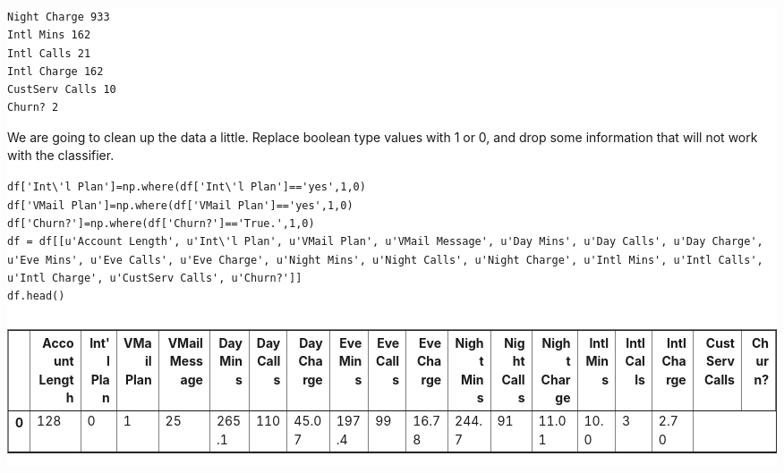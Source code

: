     Night Charge 933
    Intl Mins 162
    Intl Calls 21
    Intl Charge 162
    CustServ Calls 10
    Churn? 2


We are going to clean up the data a little.   Replace boolean type values with 1 or 0, and drop some information that will not work with the classifier. 


    df['Int\'l Plan']=np.where(df['Int\'l Plan']=='yes',1,0)
    df['VMail Plan']=np.where(df['VMail Plan']=='yes',1,0)
    df['Churn?']=np.where(df['Churn?']=='True.',1,0)
    df = df[[u'Account Length', u'Int\'l Plan', u'VMail Plan', u'VMail Message', u'Day Mins', u'Day Calls', u'Day Charge', u'Eve Mins', u'Eve Calls', u'Eve Charge', u'Night Mins', u'Night Calls', u'Night Charge', u'Intl Mins', u'Intl Calls', u'Intl Charge', u'CustServ Calls', u'Churn?']]
    df.head()




<div style="max-height:1000px;max-width:1500px;overflow:auto;">
<table border="1" class="dataframe">
  <thead>
    <tr style="text-align: right;">
      <th></th>
      <th>Account Length</th>
      <th>Int'l Plan</th>
      <th>VMail Plan</th>
      <th>VMail Message</th>
      <th>Day Mins</th>
      <th>Day Calls</th>
      <th>Day Charge</th>
      <th>Eve Mins</th>
      <th>Eve Calls</th>
      <th>Eve Charge</th>
      <th>Night Mins</th>
      <th>Night Calls</th>
      <th>Night Charge</th>
      <th>Intl Mins</th>
      <th>Intl Calls</th>
      <th>Intl Charge</th>
      <th>CustServ Calls</th>
      <th>Churn?</th>
    </tr>
  </thead>
  <tbody>
    <tr>
      <th>0</th>
      <td>128</td>
      <td>0</td>
      <td>1</td>
      <td>25</td>
      <td>265.1</td>
      <td>110</td>
      <td>45.07</td>
      <td>197.4</td>
      <td>99</td>
      <td>16.78</td>
      <td>244.7</td>
      <td>91</td>
      <td>11.01</td>
      <td>10.0</td>
      <td>3</td>
      <td>2.70</td>